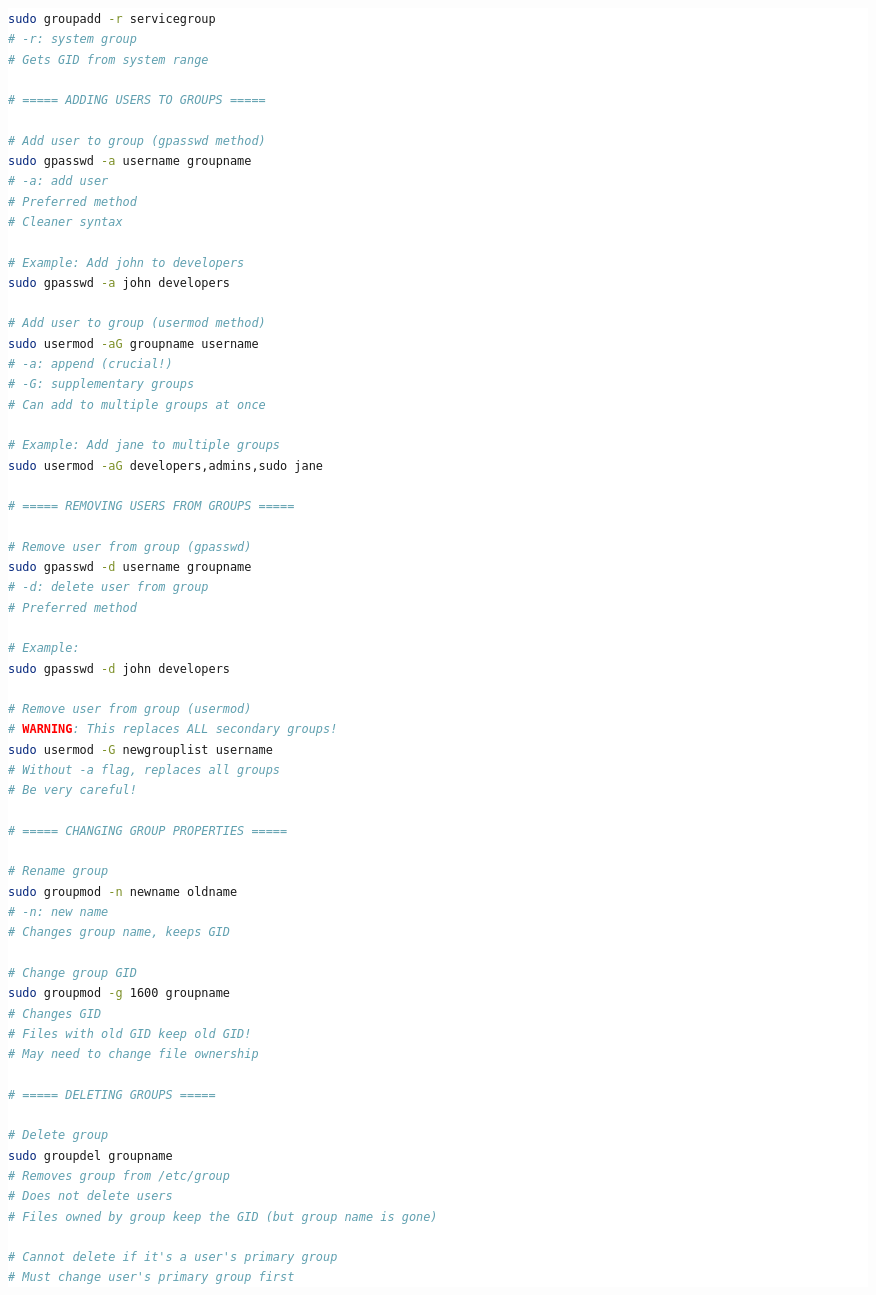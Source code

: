 ```bash
sudo groupadd -r servicegroup
# -r: system group
# Gets GID from system range

# ===== ADDING USERS TO GROUPS =====

# Add user to group (gpasswd method)
sudo gpasswd -a username groupname
# -a: add user
# Preferred method
# Cleaner syntax

# Example: Add john to developers
sudo gpasswd -a john developers

# Add user to group (usermod method)
sudo usermod -aG groupname username
# -a: append (crucial!)
# -G: supplementary groups
# Can add to multiple groups at once

# Example: Add jane to multiple groups
sudo usermod -aG developers,admins,sudo jane

# ===== REMOVING USERS FROM GROUPS =====

# Remove user from group (gpasswd)
sudo gpasswd -d username groupname
# -d: delete user from group
# Preferred method

# Example:
sudo gpasswd -d john developers

# Remove user from group (usermod)
# WARNING: This replaces ALL secondary groups!
sudo usermod -G newgrouplist username
# Without -a flag, replaces all groups
# Be very careful!

# ===== CHANGING GROUP PROPERTIES =====

# Rename group
sudo groupmod -n newname oldname
# -n: new name
# Changes group name, keeps GID

# Change group GID
sudo groupmod -g 1600 groupname
# Changes GID
# Files with old GID keep old GID!
# May need to change file ownership

# ===== DELETING GROUPS =====

# Delete group
sudo groupdel groupname
# Removes group from /etc/group
# Does not delete users
# Files owned by group keep the GID (but group name is gone)

# Cannot delete if it's a user's primary group
# Must change user's primary group first
```
